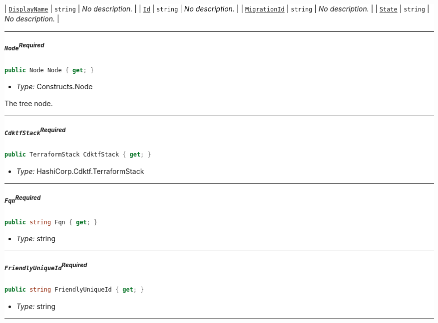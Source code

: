 | <code><a href="#rhizo-co-terraform-provider-oci.dataOciCloudMigrationsMigrations.DataOciCloudMigrationsMigrations.property.displayName">DisplayName</a></code> | <code>string</code> | *No description.* |
| <code><a href="#rhizo-co-terraform-provider-oci.dataOciCloudMigrationsMigrations.DataOciCloudMigrationsMigrations.property.id">Id</a></code> | <code>string</code> | *No description.* |
| <code><a href="#rhizo-co-terraform-provider-oci.dataOciCloudMigrationsMigrations.DataOciCloudMigrationsMigrations.property.migrationId">MigrationId</a></code> | <code>string</code> | *No description.* |
| <code><a href="#rhizo-co-terraform-provider-oci.dataOciCloudMigrationsMigrations.DataOciCloudMigrationsMigrations.property.state">State</a></code> | <code>string</code> | *No description.* |

---

##### `Node`<sup>Required</sup> <a name="Node" id="rhizo-co-terraform-provider-oci.dataOciCloudMigrationsMigrations.DataOciCloudMigrationsMigrations.property.node"></a>

```csharp
public Node Node { get; }
```

- *Type:* Constructs.Node

The tree node.

---

##### `CdktfStack`<sup>Required</sup> <a name="CdktfStack" id="rhizo-co-terraform-provider-oci.dataOciCloudMigrationsMigrations.DataOciCloudMigrationsMigrations.property.cdktfStack"></a>

```csharp
public TerraformStack CdktfStack { get; }
```

- *Type:* HashiCorp.Cdktf.TerraformStack

---

##### `Fqn`<sup>Required</sup> <a name="Fqn" id="rhizo-co-terraform-provider-oci.dataOciCloudMigrationsMigrations.DataOciCloudMigrationsMigrations.property.fqn"></a>

```csharp
public string Fqn { get; }
```

- *Type:* string

---

##### `FriendlyUniqueId`<sup>Required</sup> <a name="FriendlyUniqueId" id="rhizo-co-terraform-provider-oci.dataOciCloudMigrationsMigrations.DataOciCloudMigrationsMigrations.property.friendlyUniqueId"></a>

```csharp
public string FriendlyUniqueId { get; }
```

- *Type:* string

---